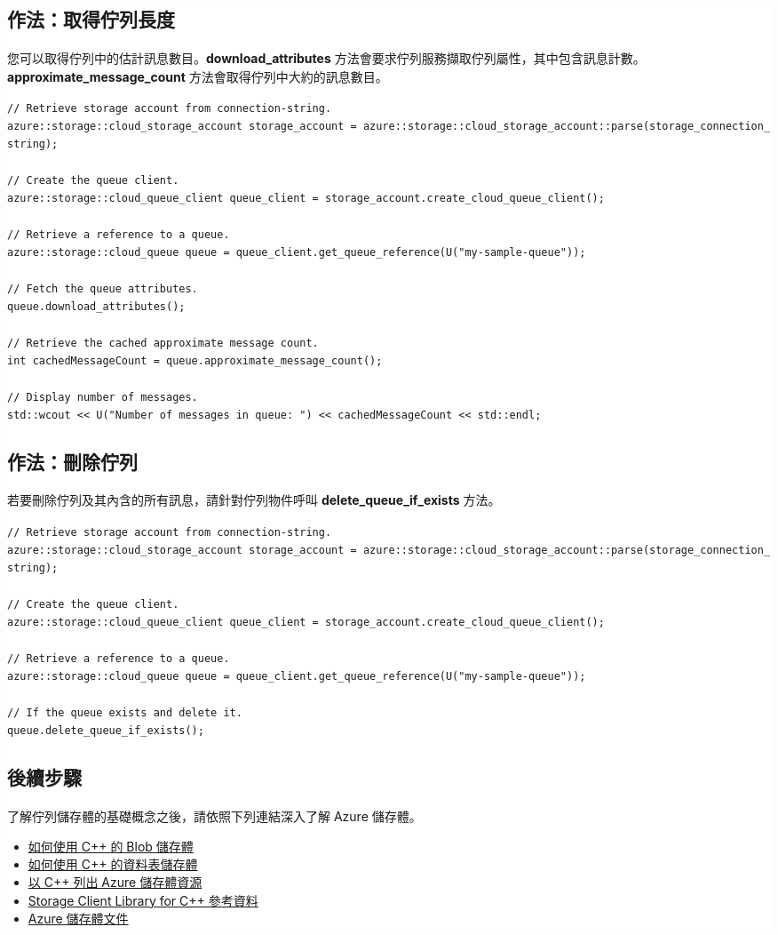 ## 作法：取得佇列長度
您可以取得佇列中的估計訊息數目。**download\_attributes** 方法會要求佇列服務擷取佇列屬性，其中包含訊息計數。**approximate\_message\_count** 方法會取得佇列中大約的訊息數目。

	// Retrieve storage account from connection-string.
	azure::storage::cloud_storage_account storage_account = azure::storage::cloud_storage_account::parse(storage_connection_string);

	// Create the queue client.
	azure::storage::cloud_queue_client queue_client = storage_account.create_cloud_queue_client();

	// Retrieve a reference to a queue.
	azure::storage::cloud_queue queue = queue_client.get_queue_reference(U("my-sample-queue"));

	// Fetch the queue attributes.
	queue.download_attributes();

	// Retrieve the cached approximate message count.
	int cachedMessageCount = queue.approximate_message_count();

	// Display number of messages.
	std::wcout << U("Number of messages in queue: ") << cachedMessageCount << std::endl;  

## 作法：刪除佇列
若要刪除佇列及其內含的所有訊息，請針對佇列物件呼叫 **delete\_queue\_if\_exists** 方法。

	// Retrieve storage account from connection-string.
	azure::storage::cloud_storage_account storage_account = azure::storage::cloud_storage_account::parse(storage_connection_string);

	// Create the queue client.
	azure::storage::cloud_queue_client queue_client = storage_account.create_cloud_queue_client();

	// Retrieve a reference to a queue.
	azure::storage::cloud_queue queue = queue_client.get_queue_reference(U("my-sample-queue"));

	// If the queue exists and delete it.
	queue.delete_queue_if_exists();  

## 後續步驟
了解佇列儲存體的基礎概念之後，請依照下列連結深入了解 Azure 儲存體。

-	[如何使用 C++ 的 Blob 儲存體](storage-c-plus-plus-how-to-use-blobs.md)
-	[如何使用 C++ 的資料表儲存體](storage-c-plus-plus-how-to-use-tables.md)
-	[以 C++ 列出 Azure 儲存體資源](storage-c-plus-plus-enumeration.md)
-	[Storage Client Library for C++ 參考資料](http://azure.github.io/azure-storage-cpp)
-	[Azure 儲存體文件](http://azure.microsoft.com/documentation/services/storage/)

 

